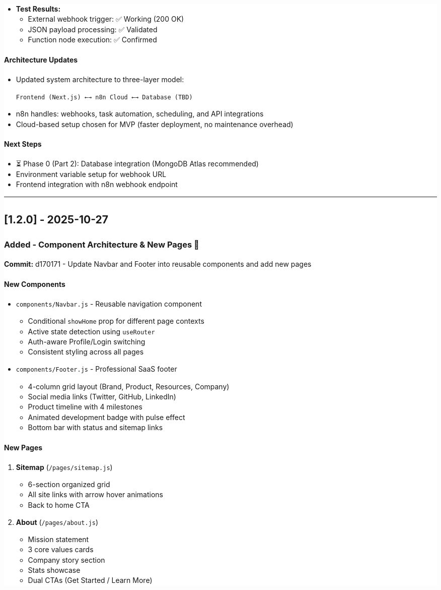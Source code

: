 - **Test Results:**
  - External webhook trigger: ✅ Working (200 OK)
  - JSON payload processing: ✅ Validated
  - Function node execution: ✅ Confirmed

#### Architecture Updates
- Updated system architecture to three-layer model:
  ```
  Frontend (Next.js) ←→ n8n Cloud ←→ Database (TBD)
  ```
- n8n handles: webhooks, task automation, scheduling, and API integrations
- Cloud-based setup chosen for MVP (faster deployment, no maintenance overhead)

#### Next Steps
- ⏳ Phase 0 (Part 2): Database integration (MongoDB Atlas recommended)
- Environment variable setup for webhook URL
- Frontend integration with n8n webhook endpoint

---

## [1.2.0] - 2025-10-27

### Added - Component Architecture & New Pages 🎉
**Commit:** d170171 - Update Navbar and Footer into reusable components and add new pages

#### New Components
- `components/Navbar.js` - Reusable navigation component
  - Conditional `showHome` prop for different page contexts
  - Active state detection using `useRouter`
  - Auth-aware Profile/Login switching
  - Consistent styling across all pages

- `components/Footer.js` - Professional SaaS footer
  - 4-column grid layout (Brand, Product, Resources, Company)
  - Social media links (Twitter, GitHub, LinkedIn)
  - Product timeline with 4 milestones
  - Animated development badge with pulse effect
  - Bottom bar with status and sitemap links

#### New Pages
1. **Sitemap** (`/pages/sitemap.js`)
   - 6-section organized grid
   - All site links with arrow hover animations
   - Back to home CTA

2. **About** (`/pages/about.js`)
   - Mission statement
   - 3 core values cards
   - Company story section
   - Stats showcase
   - Dual CTAs (Get Started / Learn More)
